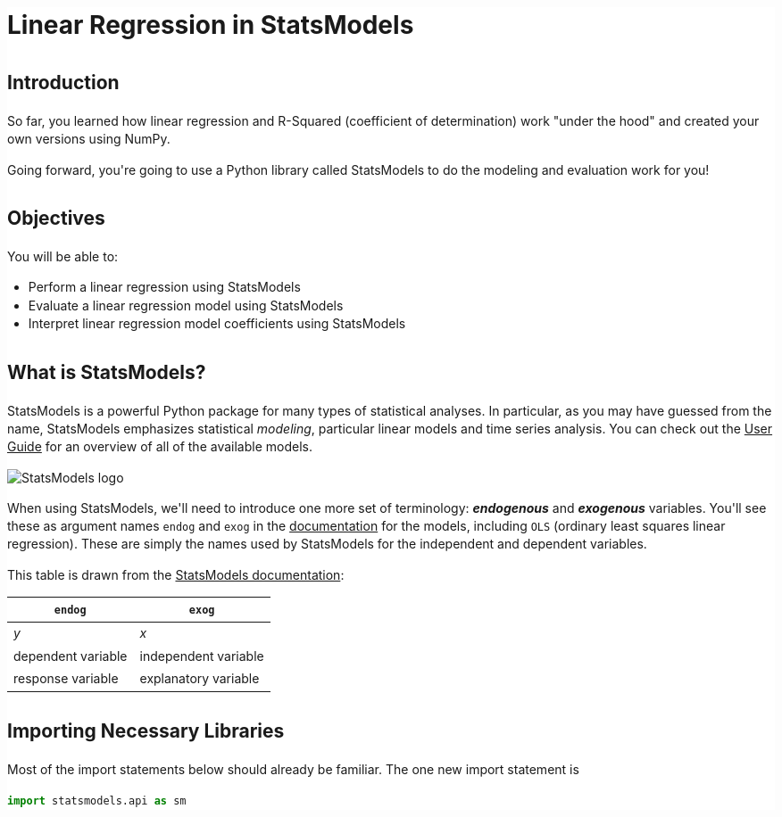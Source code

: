 # Linear Regression in StatsModels

## Introduction

So far, you learned how linear regression and R-Squared (coefficient of determination) work "under the hood" and created your own versions using NumPy.

Going forward, you're going to use a Python library called StatsModels to do the modeling and evaluation work for you!

 
## Objectives

You will be able to:
* Perform a linear regression using StatsModels
* Evaluate a linear regression model using StatsModels 
* Interpret linear regression model coefficients using StatsModels

## What is StatsModels?

StatsModels is a powerful Python package for many types of statistical analyses. In particular, as you may have guessed from the name, StatsModels emphasizes statistical _modeling_, particular linear models and time series analysis. You can check out the [User Guide](https://www.statsmodels.org/stable/user-guide.html) for an overview of all of the available models.

![StatsModels logo](images/sm1.png)

When using StatsModels, we'll need to introduce one more set of terminology: ***endogenous*** and ***exogenous*** variables. You'll see these as argument names `endog` and `exog` in the [documentation](https://www.statsmodels.org/stable/generated/statsmodels.regression.linear_model.OLS.html) for the models, including `OLS` (ordinary least squares linear regression). These are simply the names used by StatsModels for the independent and dependent variables.

This table is drawn from the [StatsModels documentation](https://www.statsmodels.org/stable/endog_exog.html):

| `endog`            | `exog`               |
| ------------------ | -------------------- |
| $y$                | $x$                  |
| dependent variable | independent variable |
| response variable  | explanatory variable |

## Importing Necessary Libraries

Most of the import statements below should already be familiar. The one new import statement is

```python
import statsmodels.api as sm
```
